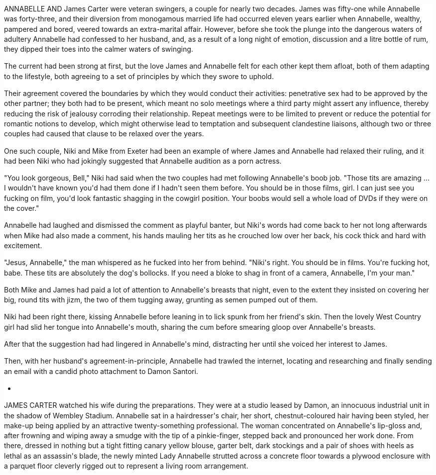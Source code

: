  ANNABELLE AND James Carter were veteran swingers, a couple for nearly two decades. James was fifty-one while Annabelle was forty-three, and their diversion from monogamous married life had occurred eleven years earlier when Annabelle, wealthy, pampered and bored, veered towards an extra-marital affair. However, before she took the plunge into the dangerous waters of adultery Annabelle had confessed to her husband, and, as a result of a long night of emotion, discussion and a litre bottle of rum, they dipped their toes into the calmer waters of swinging. 

 The current had been strong at first, but the love James and Annabelle felt for each other kept them afloat, both of them adapting to the lifestyle, both agreeing to a set of principles by which they swore to uphold. 

 Their agreement covered the boundaries by which they would conduct their activities: penetrative sex had to be approved by the other partner; they both had to be present, which meant no solo meetings where a third party might assert any influence, thereby reducing the risk of jealousy corroding their relationship. Repeat meetings were to be limited to prevent or reduce the potential for romantic notions to develop, which might otherwise lead to temptation and subsequent clandestine liaisons, although two or three couples had caused that clause to be relaxed over the years. 

 One such couple, Niki and Mike from Exeter had been an example of where James and Annabelle had relaxed their ruling, and it had been Niki who had jokingly suggested that Annabelle audition as a porn actress. 

 "You look gorgeous, Bell," Niki had said when the two couples had met following Annabelle's boob job. "Those tits are amazing ... I wouldn't have known you'd had them done if I hadn't seen them before. You should be in those films, girl. I can just see you fucking on film, you'd look fantastic shagging in the cowgirl position. Your boobs would sell a whole load of DVDs if they were on the cover." 

 Annabelle had laughed and dismissed the comment as playful banter, but Niki's words had come back to her not long afterwards when Mike had also made a comment, his hands mauling her tits as he crouched low over her back, his cock thick and hard with excitement. 

 "Jesus, Annabelle," the man whispered as he fucked into her from behind. "Niki's right. You should be in films. You're fucking hot, babe. These tits are absolutely the dog's bollocks. If you need a bloke to shag in front of a camera, Annabelle, I'm your man." 

 Both Mike and James had paid a lot of attention to Annabelle's breasts that night, even to the extent they insisted on covering her big, round tits with jizm, the two of them tugging away, grunting as semen pumped out of them. 

 Niki had been right there, kissing Annabelle before leaning in to lick spunk from her friend's skin. Then the lovely West Country girl had slid her tongue into Annabelle's mouth, sharing the cum before smearing gloop over Annabelle's breasts. 

 After that the suggestion had had lingered in Annabelle's mind, distracting her until she voiced her interest to James. 

 Then, with her husband's agreement-in-principle, Annabelle had trawled the internet, locating and researching and finally sending an email with a candid photo attachment to Damon Santori. 

 * 

 JAMES CARTER watched his wife during the preparations. They were at a studio leased by Damon, an innocuous industrial unit in the shadow of Wembley Stadium. Annabelle sat in a hairdresser's chair, her short, chestnut-coloured hair having been styled, her make-up being applied by an attractive twenty-something professional. The woman concentrated on Annabelle's lip-gloss and, after frowning and wiping away a smudge with the tip of a pinkie-finger, stepped back and pronounced her work done. From there, dressed in nothing but a tight fitting canary yellow blouse, garter belt, dark stockings and a pair of shoes with heels as lethal as an assassin's blade, the newly minted Lady Annabelle strutted across a concrete floor towards a plywood enclosure with a parquet floor cleverly rigged out to represent a living room arrangement. 
